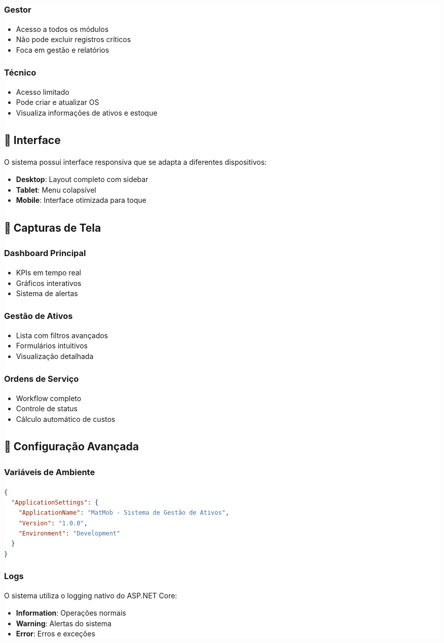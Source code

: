 ### Gestor
- Acesso a todos os módulos
- Não pode excluir registros críticos
- Foca em gestão e relatórios

### Técnico
- Acesso limitado
- Pode criar e atualizar OS
- Visualiza informações de ativos e estoque

## 📱 Interface

O sistema possui interface responsiva que se adapta a diferentes dispositivos:
- **Desktop**: Layout completo com sidebar
- **Tablet**: Menu colapsível
- **Mobile**: Interface otimizada para toque

## 🎨 Capturas de Tela

### Dashboard Principal
- KPIs em tempo real
- Gráficos interativos
- Sistema de alertas

### Gestão de Ativos
- Lista com filtros avançados
- Formulários intuitivos
- Visualização detalhada

### Ordens de Serviço
- Workflow completo
- Controle de status
- Cálculo automático de custos

## 🔧 Configuração Avançada

### Variáveis de Ambiente
```json
{
  "ApplicationSettings": {
    "ApplicationName": "MatMob - Sistema de Gestão de Ativos",
    "Version": "1.0.0",
    "Environment": "Development"
  }
}
```

### Logs
O sistema utiliza o logging nativo do ASP.NET Core:
- **Information**: Operações normais
- **Warning**: Alertas do sistema
- **Error**: Erros e exceções
